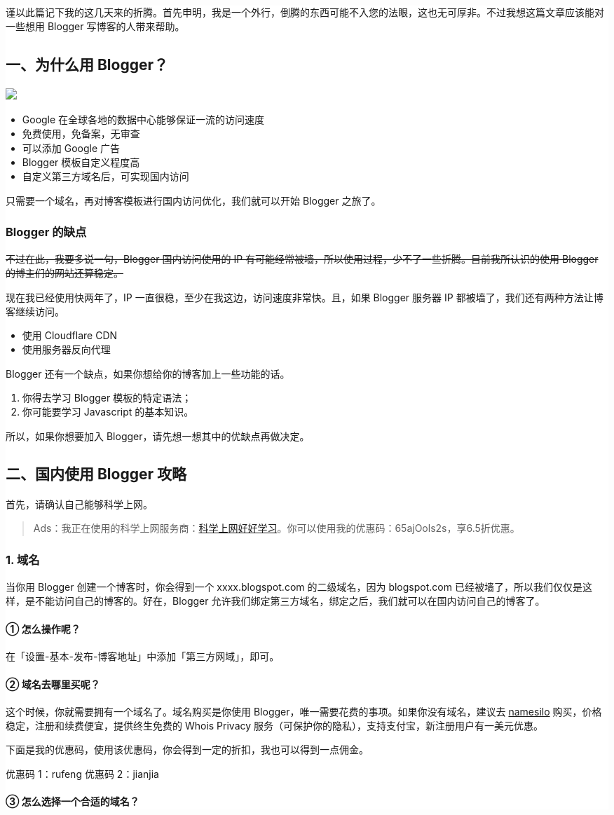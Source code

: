 
谨以此篇记下我的这几天来的折腾。首先申明，我是一个外行，倒腾的东西可能不入您的法眼，这也无可厚非。不过我想这篇文章应该能对一些想用 Blogger 写博客的人带来帮助。
## 一、为什么用 Blogger？
[![](https://cdn.jsdelivr.net/gh/joeyliu6/Blogger@master/static_files/iljw/img/large/006aVK2sgy1fxyiw9t7xbj30ks0fvaas.jpg)](https://cdn.jsdelivr.net/gh/joeyliu6/Blogger@master/static_files/iljw/img/large/006aVK2sgy1fxyiw9t7xbj30ks0fvaas.jpg)

-   Google 在全球各地的数据中心能够保证一流的访问速度
-   免费使用，免备案，无审查
-   可以添加 Google 广告
-   Blogger 模板自定义程度高
-   自定义第三方域名后，可实现国内访问

只需要一个域名，再对博客模板进行国内访问优化，我们就可以开始 Blogger 之旅了。

### Blogger 的缺点

~~不过在此，我要多说一句，Blogger 国内访问使用的 IP 有可能经常被墙，所以使用过程，少不了一些折腾。目前我所认识的使用 Blogger 的博主们的网站还算稳定。~~

现在我已经使用快两年了，IP 一直很稳，至少在我这边，访问速度非常快。且，如果 Blogger 服务器 IP 都被墙了，我们还有两种方法让博客继续访问。

-   使用 Cloudflare CDN
-   使用服务器反向代理

Blogger 还有一个缺点，如果你想给你的博客加上一些功能的话。

1.  你得去学习 Blogger 模板的特定语法；
2.  你可能要学习 Javascript 的基本知识。

所以，如果你想要加入 Blogger，请先想一想其中的优缺点再做决定。

## 二、国内使用 Blogger 攻略

首先，请确认自己能够科学上网。

> Ads：我正在使用的科学上网服务商：[科学上网好好学习](https://user.xn--fhqzh392aa65vda8165c5gj.com/)。你可以使用我的优惠码：65ajOols2s，享6.5折优惠。

### 1. 域名

当你用 Blogger 创建一个博客时，你会得到一个 xxxx.blogspot.com 的二级域名，因为 blogspot.com 已经被墙了，所以我们仅仅是这样，是不能访问自己的博客的。好在，Blogger 允许我们绑定第三方域名，绑定之后，我们就可以在国内访问自己的博客了。

#### ① 怎么操作呢？

在「设置-基本-发布-博客地址」中添加「第三方网域」，即可。

#### ② 域名去哪里买呢？

这个时候，你就需要拥有一个域名了。域名购买是你使用 Blogger，唯一需要花费的事项。如果你没有域名，建议去 [namesilo](https://www.namesilo.com/?rid=4ad4e71sk)  购买，价格稳定，注册和续费便宜，提供终生免费的 Whois Privacy 服务（可保护你的隐私），支持支付宝，新注册用户有一美元优惠。

下面是我的优惠码，使用该优惠码，你会得到一定的折扣，我也可以得到一点佣金。

优惠码 1：rufeng 优惠码 2：jianjia

#### ③ 怎么选择一个合适的域名？

